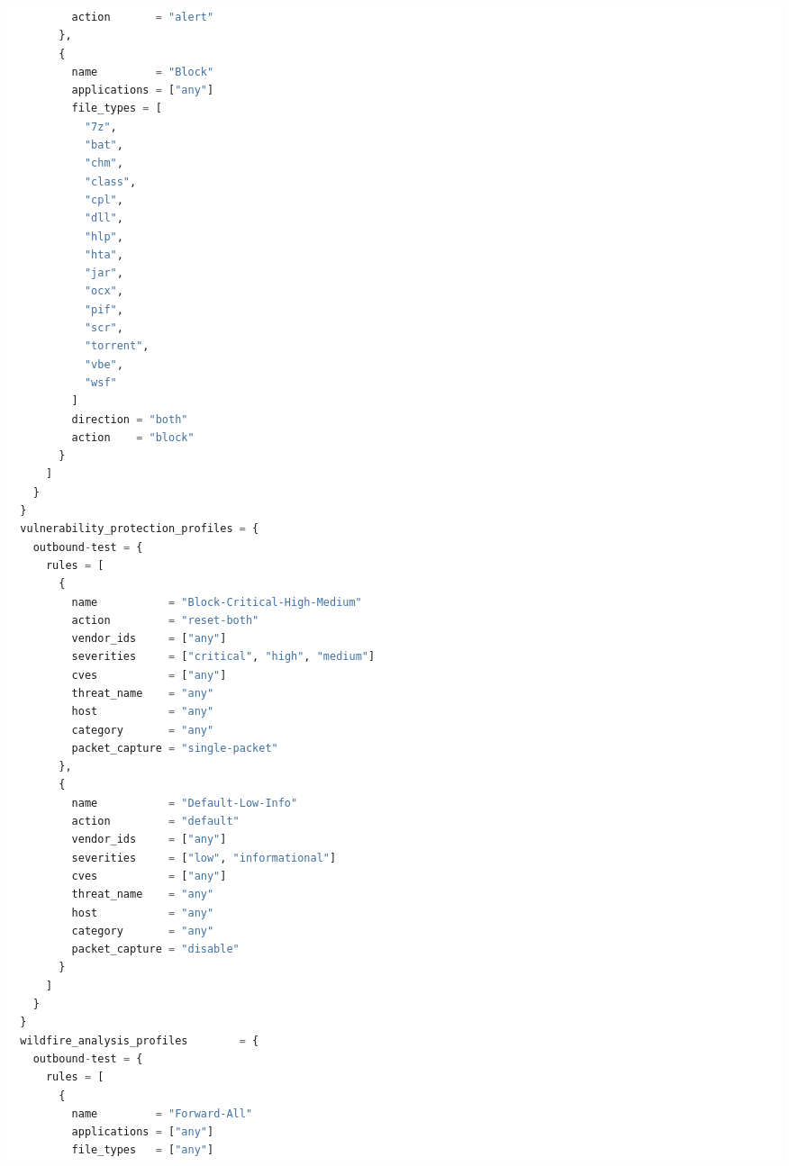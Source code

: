```terraform
          action       = "alert"
        },
        {
          name         = "Block"
          applications = ["any"]
          file_types = [
            "7z",
            "bat",
            "chm",
            "class",
            "cpl",
            "dll",
            "hlp",
            "hta",
            "jar",
            "ocx",
            "pif",
            "scr",
            "torrent",
            "vbe",
            "wsf"
          ]
          direction = "both"
          action    = "block"
        }
      ]
    }
  }
  vulnerability_protection_profiles = {
    outbound-test = {
      rules = [
        {
          name           = "Block-Critical-High-Medium"
          action         = "reset-both"
          vendor_ids     = ["any"]
          severities     = ["critical", "high", "medium"]
          cves           = ["any"]
          threat_name    = "any"
          host           = "any"
          category       = "any"
          packet_capture = "single-packet"
        },
        {
          name           = "Default-Low-Info"
          action         = "default"
          vendor_ids     = ["any"]
          severities     = ["low", "informational"]
          cves           = ["any"]
          threat_name    = "any"
          host           = "any"
          category       = "any"
          packet_capture = "disable"
        }
      ]
    }
  }
  wildfire_analysis_profiles        = {
    outbound-test = {
      rules = [
        {
          name         = "Forward-All"
          applications = ["any"]
          file_types   = ["any"]
```